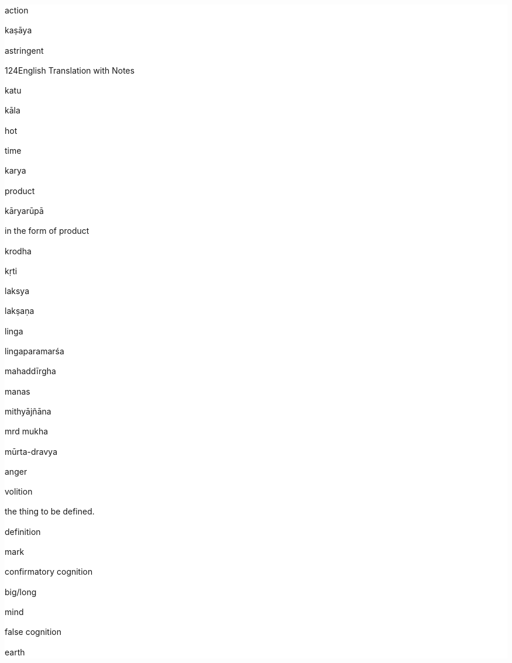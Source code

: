 action

kaṣāya

astringent

124English Translation with Notes

katu

kāla

hot

time

karya

product

kāryarūpā

in the form of product

krodha

kṛti

laksya

lakṣaṇa

linga

lingaparamarśa

mahaddīrgha

manas

mithyājñāna

mrd mukha

mūrta-dravya

anger

volition

the thing to be defined.

definition

mark

confirmatory cognition

big/long

mind

false cognition

earth

